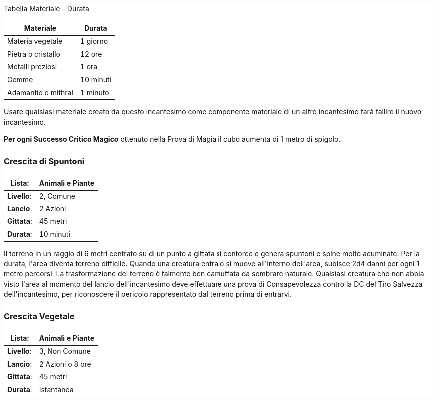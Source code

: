 Tabella Materiale - Durata

| **Materiale** | **Durata** |
| --- | --- |
| Materia vegetale | 1 giorno |
| Pietra o cristallo | 12 ore |
| Metalli preziosi | 1 ora |
| Gemme | 10 minuti |
| Adamantio o mithral | 1 minuto |

Usare qualsiasi materiale creato da questo incantesimo come componente materiale di un altro incantesimo farà fallire il nuovo incantesimo.

**Per ogni Successo Critico Magico** ottenuto nella Prova di Magia il cubo aumenta di 1 metro di spigolo.

### Crescita di Spuntoni

| **Lista**: | Animali e Piante |
| --- | --- |
| **Livello**: | 2, Comune |
| **Lancio**: | 2 Azioni |
| **Gittata**: | 45 metri |
| **Durata**: | 10 minuti |

Il terreno in un raggio di 6 metri centrato su di un punto a gittata si contorce e genera spuntoni e spine molto acuminate. Per la durata, l'area diventa terreno difficile. Quando una creatura entra o si muove all'interno dell'area, subisce 2d4 danni per ogni 1 metro percorsi.
La trasformazione del terreno è talmente ben camuffata da sembrare naturale. Qualsiasi creatura che non abbia visto l'area al momento del lancio dell'incantesimo deve effettuare una prova di Consapevolezza contro la DC del Tiro Salvezza dell'incantesimo, per riconoscere il pericolo rappresentato dal terreno prima di entrarvi.

### Crescita Vegetale

| **Lista**: | Animali e Piante |
| --- | --- |
| **Livello**: | 3, Non Comune |
| **Lancio**: | 2 Azioni o 8 ore |
| **Gittata**: | 45 metri |
| **Durata**: | Istantanea |

